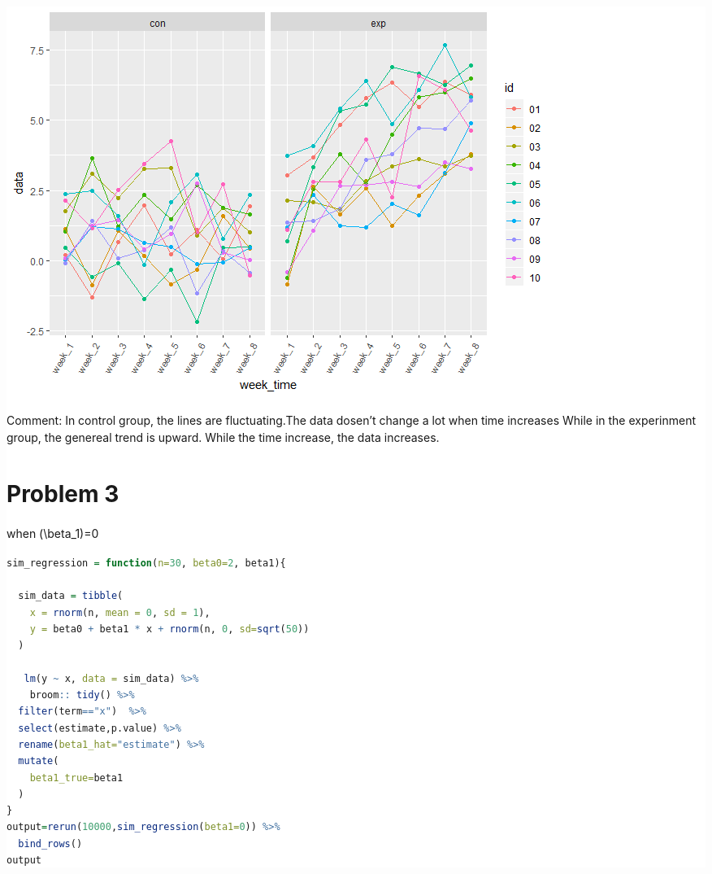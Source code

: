 ![](p8105_hw5_sl4660_files/figure-gfm/unnamed-chunk-6-1.png)

Comment: In control group, the lines are fluctuating.The data dosen’t
change a lot when time increases While in the experinment group, the
genereal trend is upward. While the time increase, the data increases.

# Problem 3

when \(\beta_1\)=0

``` r
sim_regression = function(n=30, beta0=2, beta1){
  
  sim_data = tibble(
    x = rnorm(n, mean = 0, sd = 1),
    y = beta0 + beta1 * x + rnorm(n, 0, sd=sqrt(50))
  )
  
   lm(y ~ x, data = sim_data) %>% 
    broom:: tidy() %>% 
  filter(term=="x")  %>% 
  select(estimate,p.value) %>% 
  rename(beta1_hat="estimate") %>% 
  mutate(
    beta1_true=beta1
  ) 
}
output=rerun(10000,sim_regression(beta1=0)) %>% 
  bind_rows()
output
```
